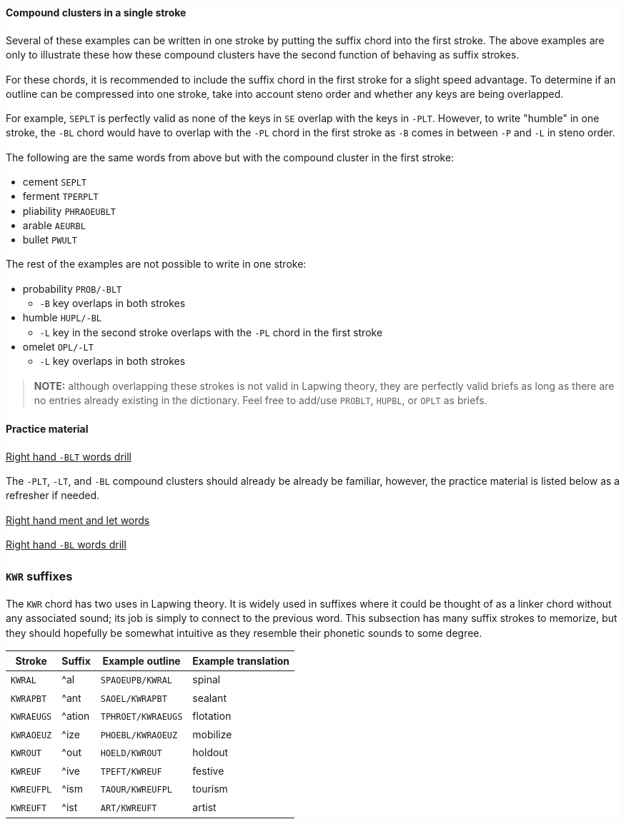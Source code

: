 #### Compound clusters in a single stroke

Several of these examples can be written in one stroke by putting the suffix chord into the first stroke. The above examples are only to illustrate these how these compound clusters have the second function of behaving as suffix strokes.

For these chords, it is recommended to include the suffix chord in the first stroke for a slight speed advantage. To determine if an outline can be compressed into one stroke, take into account steno order and whether any keys are being overlapped.

For example, `SEPLT` is perfectly valid as none of the keys in `SE` overlap with the keys in `-PLT`. However, to write "humble" in one stroke, the `-BL` chord would have to overlap with the `-PL` chord in the first stroke as `-B` comes in between `-P` and `-L` in steno order.

The following are the same words from above but with the compound cluster in the first stroke:

* cement `SEPLT`
* ferment `TPERPLT`
* pliability `PHRAOEUBLT`
* arable `AEURBL`
* bullet `PWULT`

The rest of the examples are not possible to write in one stroke:

* probability `PROB/-BLT`
  - `-B` key overlaps in both strokes
* humble `HUPL/-BL`
  - `-L` key in the second stroke overlaps with the `-PL` chord in the first stroke
* omelet `OPL/-LT`
  - `-L` key overlaps in both strokes

> **NOTE:** although overlapping these strokes is not valid in Lapwing theory, they are perfectly valid briefs as long as there are no entries already existing in the dictionary. Feel free to add/use `PROBLT`, `HUPBL`, or `OPLT` as briefs.

#### Practice material

[Right hand `-BLT` words drill](practice/13-right-BLT.txt)

The `-PLT`, `-LT`, and `-BL` compound clusters should already be already be familiar, however, the practice material is listed below as a refresher if needed.

[Right hand ment and let words](practice/11-right-ment-and-let.txt)

[Right hand `-BL` words drill](practice/11-right-BL.txt)

### `KWR` suffixes

The `KWR` chord has two uses in Lapwing theory. It is widely used in suffixes where it could be thought of as a linker chord without any associated sound; its job is simply to connect to the previous word. This subsection has many suffix strokes to memorize, but they should hopefully be somewhat intuitive as they resemble their phonetic sounds to some degree.

| Stroke | Suffix | Example outline | Example translation |
| ------ | -------| --------------- | ------------------- |
| `KWRAL` | ^al | `SPAOEUPB/KWRAL` | spinal |
| `KWRAPBT` | ^ant | `SAOEL/KWRAPBT` | sealant |
| `KWRAEUGS` | ^ation | `TPHROET/KWRAEUGS` | flotation |
| `KWRAOEUZ` | ^ize | `PHOEBL/KWRAOEUZ` | mobilize |
| `KWROUT` | ^out | `HOELD/KWROUT` | holdout |
| `KWREUF` | ^ive | `TPEFT/KWREUF` | festive |
| `KWREUFPL` | ^ism | `TAOUR/KWREUFPL` | tourism |
| `KWREUFT` | ^ist | `ART/KWREUFT` | artist |